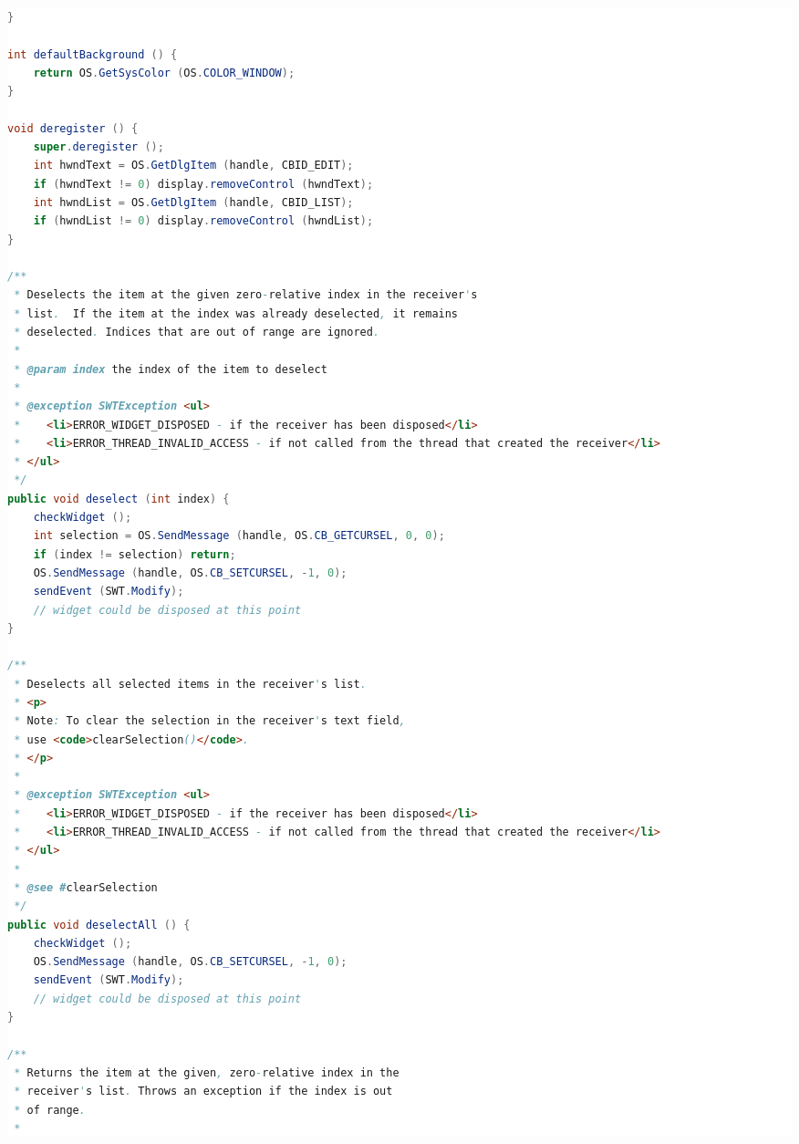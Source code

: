 ```java
}

int defaultBackground () {
	return OS.GetSysColor (OS.COLOR_WINDOW);
}

void deregister () {
	super.deregister ();
	int hwndText = OS.GetDlgItem (handle, CBID_EDIT);
	if (hwndText != 0) display.removeControl (hwndText);
	int hwndList = OS.GetDlgItem (handle, CBID_LIST);
	if (hwndList != 0) display.removeControl (hwndList);
}

/**
 * Deselects the item at the given zero-relative index in the receiver's 
 * list.  If the item at the index was already deselected, it remains
 * deselected. Indices that are out of range are ignored.
 *
 * @param index the index of the item to deselect
 *
 * @exception SWTException <ul>
 *    <li>ERROR_WIDGET_DISPOSED - if the receiver has been disposed</li>
 *    <li>ERROR_THREAD_INVALID_ACCESS - if not called from the thread that created the receiver</li>
 * </ul>
 */
public void deselect (int index) {
	checkWidget ();
	int selection = OS.SendMessage (handle, OS.CB_GETCURSEL, 0, 0);
	if (index != selection) return;
	OS.SendMessage (handle, OS.CB_SETCURSEL, -1, 0);
	sendEvent (SWT.Modify);
	// widget could be disposed at this point
}

/**
 * Deselects all selected items in the receiver's list.
 * <p>
 * Note: To clear the selection in the receiver's text field,
 * use <code>clearSelection()</code>.
 * </p>
 *
 * @exception SWTException <ul>
 *    <li>ERROR_WIDGET_DISPOSED - if the receiver has been disposed</li>
 *    <li>ERROR_THREAD_INVALID_ACCESS - if not called from the thread that created the receiver</li>
 * </ul>
 *
 * @see #clearSelection
 */
public void deselectAll () {
	checkWidget ();
	OS.SendMessage (handle, OS.CB_SETCURSEL, -1, 0);
	sendEvent (SWT.Modify);
	// widget could be disposed at this point
}

/**
 * Returns the item at the given, zero-relative index in the
 * receiver's list. Throws an exception if the index is out
 * of range.
 *
```